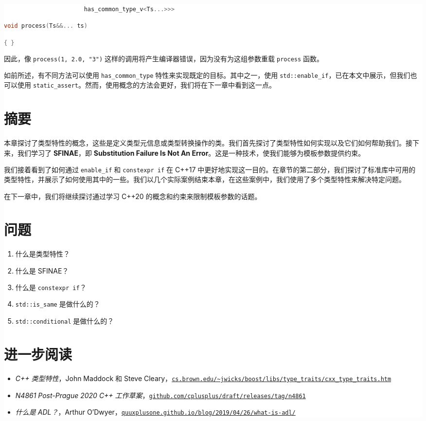 ```cpp
                       has_common_type_v<Ts...>>>
```

```cpp
void process(Ts&&... ts) 
```

```cpp
{ }
```

因此，像 `process(1, 2.0, "3")` 这样的调用将产生编译器错误，因为没有为这组参数重载 `process` 函数。

如前所述，有不同方法可以使用 `has_common_type` 特性来实现既定的目标。其中之一，使用 `std::enable_if`，已在本文中展示，但我们也可以使用 `static_assert`。然而，使用概念的方法会更好，我们将在下一章中看到这一点。

# 摘要

本章探讨了类型特性的概念，这些是定义类型元信息或类型转换操作的类。我们首先探讨了类型特性如何实现以及它们如何帮助我们。接下来，我们学习了 **SFINAE**，即 **Substitution Failure Is Not An Error**。这是一种技术，使我们能够为模板参数提供约束。

我们接着看到了如何通过 `enable_if` 和 `constexpr if` 在 C++17 中更好地实现这一目的。在章节的第二部分，我们探讨了标准库中可用的类型特性，并展示了如何使用其中的一些。我们以几个实际案例结束本章，在这些案例中，我们使用了多个类型特性来解决特定问题。

在下一章中，我们将继续探讨通过学习 C++20 的概念和约束来限制模板参数的话题。

# 问题

1.  什么是类型特性？

1.  什么是 SFINAE？

1.  什么是 `constexpr if`？

1.  `std::is_same` 是做什么的？

1.  `std::conditional` 是做什么的？

# 进一步阅读

+   *C++ 类型特性*，John Maddock 和 Steve Cleary，[`cs.brown.edu/~jwicks/boost/libs/type_traits/cxx_type_traits.htm`](https://cs.brown.edu/~jwicks/boost/libs/type_traits/cxx_type_traits.htm)

+   *N4861 Post-Prague 2020 C++ 工作草案*，[`github.com/cplusplus/draft/releases/tag/n4861`](https://github.com/cplusplus/draft/releases/tag/n4861)

+   *什么是 ADL？*，Arthur O’Dwyer，[`quuxplusone.github.io/blog/2019/04/26/what-is-adl/`](https://quuxplusone.github.io/blog/2019/04/26/what-is-adl/)
